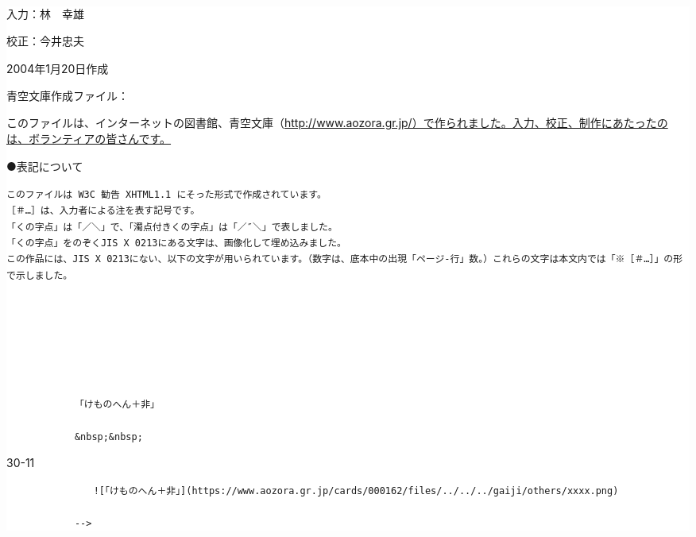 入力：林　幸雄

校正：今井忠夫

2004年1月20日作成

青空文庫作成ファイル：

このファイルは、インターネットの図書館、青空文庫（http://www.aozora.gr.jp/）で作られました。入力、校正、制作にあたったのは、ボランティアの皆さんです。











●表記について


	このファイルは W3C 勧告 XHTML1.1 にそった形式で作成されています。
	［＃…］は、入力者による注を表す記号です。
	「くの字点」は「／＼」で、「濁点付きくの字点」は「／″＼」で表しました。
	「くの字点」をのぞくJIS X 0213にある文字は、画像化して埋め込みました。
	この作品には、JIS X 0213にない、以下の文字が用いられています。（数字は、底本中の出現「ページ-行」数。）これらの文字は本文内では「※［＃…］」の形で示しました。




		
			
				
				「けものへん＋非」
				
				&nbsp;&nbsp;
				
30-11				
				
				　　![「けものへん＋非」](https://www.aozora.gr.jp/cards/000162/files/../../../gaiji/others/xxxx.png)
				
				-->